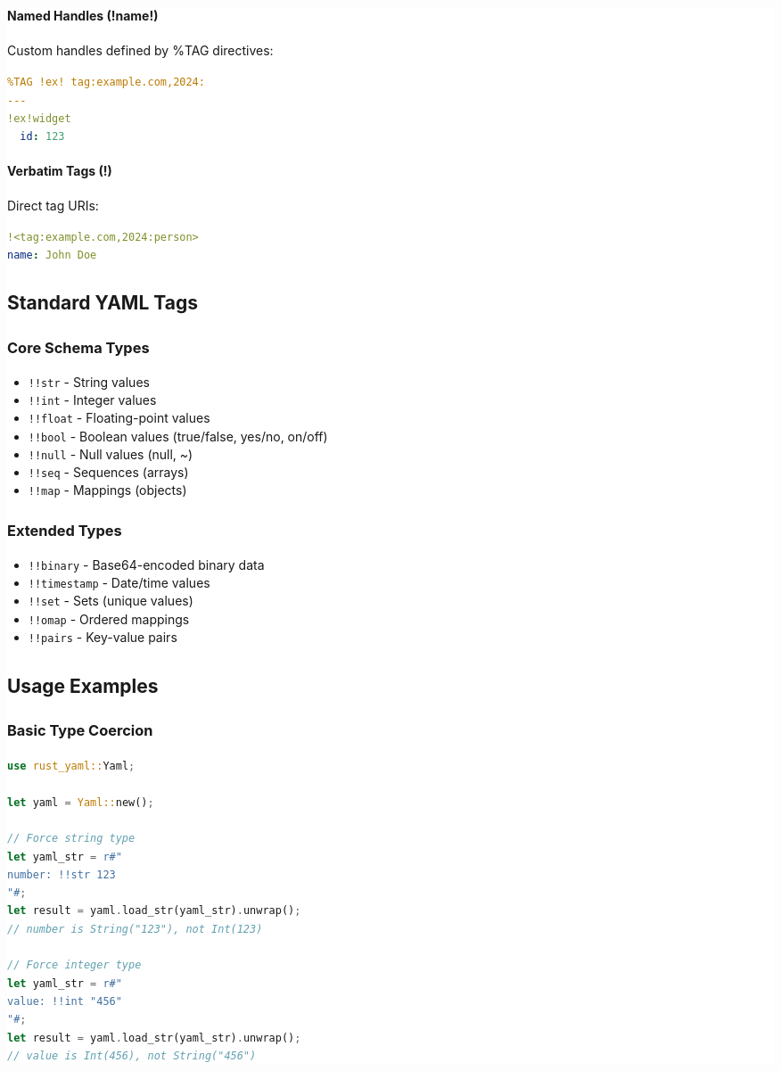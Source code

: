 #### Named Handles (!name!)

Custom handles defined by %TAG directives:

```yaml
%TAG !ex! tag:example.com,2024:
---
!ex!widget
  id: 123
```

#### Verbatim Tags (!<uri>)

Direct tag URIs:

```yaml
!<tag:example.com,2024:person>
name: John Doe
```

## Standard YAML Tags

### Core Schema Types

- `!!str` - String values
- `!!int` - Integer values
- `!!float` - Floating-point values
- `!!bool` - Boolean values (true/false, yes/no, on/off)
- `!!null` - Null values (null, ~)
- `!!seq` - Sequences (arrays)
- `!!map` - Mappings (objects)

### Extended Types

- `!!binary` - Base64-encoded binary data
- `!!timestamp` - Date/time values
- `!!set` - Sets (unique values)
- `!!omap` - Ordered mappings
- `!!pairs` - Key-value pairs

## Usage Examples

### Basic Type Coercion

```rust
use rust_yaml::Yaml;

let yaml = Yaml::new();

// Force string type
let yaml_str = r#"
number: !!str 123
"#;
let result = yaml.load_str(yaml_str).unwrap();
// number is String("123"), not Int(123)

// Force integer type
let yaml_str = r#"
value: !!int "456"
"#;
let result = yaml.load_str(yaml_str).unwrap();
// value is Int(456), not String("456")
```
